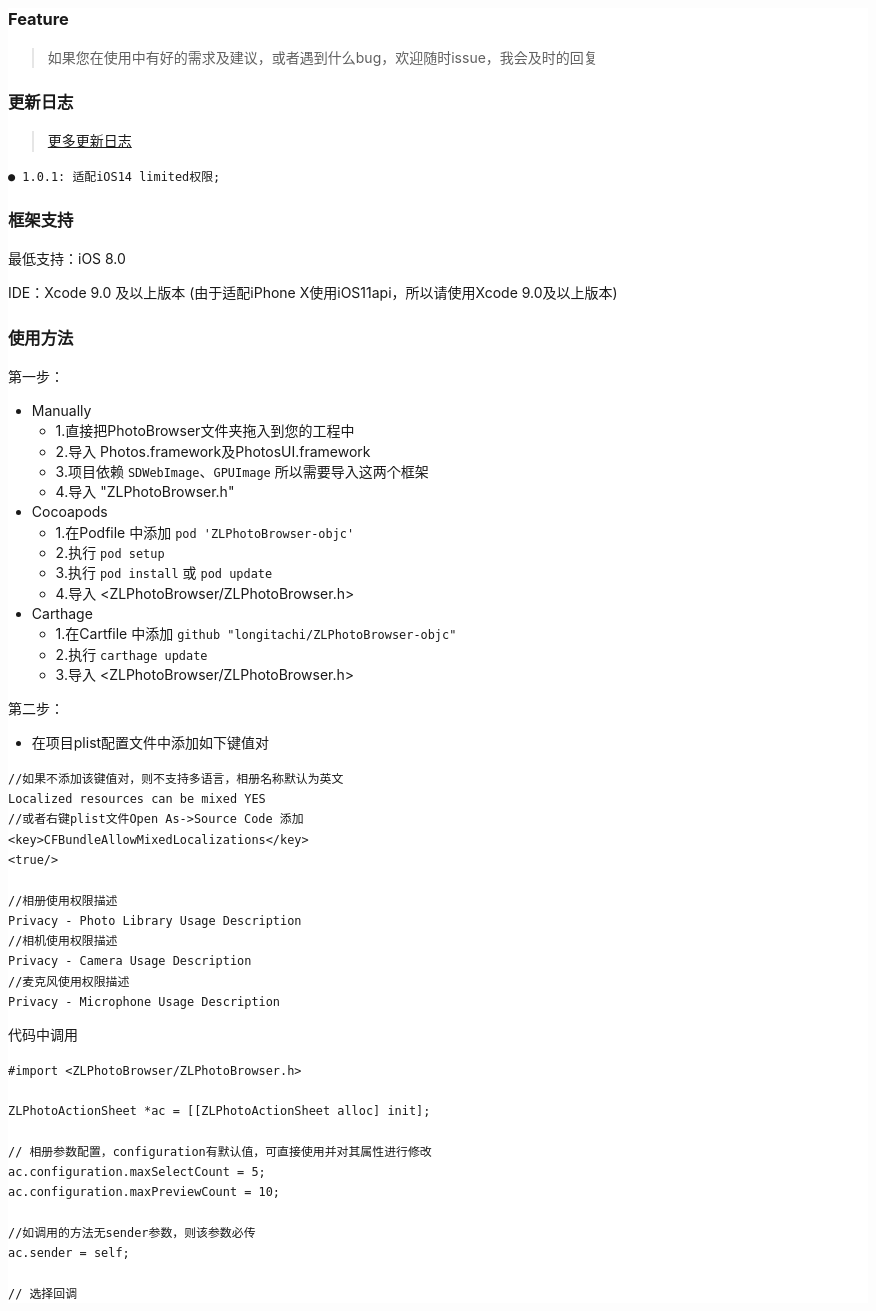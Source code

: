 ### Feature

> 如果您在使用中有好的需求及建议，或者遇到什么bug，欢迎随时issue，我会及时的回复
 
### 更新日志
> [更多更新日志](https://github.com/longitachi/ZLPhotoBrowser-objc/blob/master/UPDATELOG.md)
```
● 1.0.1: 适配iOS14 limited权限;
```

### 框架支持
最低支持：iOS 8.0 

IDE：Xcode 9.0 及以上版本 (由于适配iPhone X使用iOS11api，所以请使用Xcode 9.0及以上版本)

### <a id="使用方法"></a>使用方法

第一步：
* Manually 
  * 1.直接把PhotoBrowser文件夹拖入到您的工程中
  * 2.导入 Photos.framework及PhotosUI.framework
  * 3.项目依赖 `SDWebImage`、`GPUImage` 所以需要导入这两个框架
  * 4.导入 "ZLPhotoBrowser.h"
* Cocoapods
  * 1.在Podfile 中添加 `pod 'ZLPhotoBrowser-objc'`
  * 2.执行 `pod setup`
  * 3.执行 `pod install` 或 `pod update`
  * 4.导入 \<ZLPhotoBrowser/ZLPhotoBrowser.h\>
* Carthage
  * 1.在Cartfile 中添加 `github "longitachi/ZLPhotoBrowser-objc"`
  * 2.执行 `carthage update`
  * 3.导入 \<ZLPhotoBrowser/ZLPhotoBrowser.h\>

第二步：
- 在项目plist配置文件中添加如下键值对
```objc
//如果不添加该键值对，则不支持多语言，相册名称默认为英文
Localized resources can be mixed YES
//或者右键plist文件Open As->Source Code 添加
<key>CFBundleAllowMixedLocalizations</key>
<true/>

//相册使用权限描述
Privacy - Photo Library Usage Description
//相机使用权限描述
Privacy - Camera Usage Description
//麦克风使用权限描述
Privacy - Microphone Usage Description
```

代码中调用
```objc
#import <ZLPhotoBrowser/ZLPhotoBrowser.h>
    
ZLPhotoActionSheet *ac = [[ZLPhotoActionSheet alloc] init];

// 相册参数配置，configuration有默认值，可直接使用并对其属性进行修改
ac.configuration.maxSelectCount = 5;
ac.configuration.maxPreviewCount = 10;

//如调用的方法无sender参数，则该参数必传
ac.sender = self;

// 选择回调
```